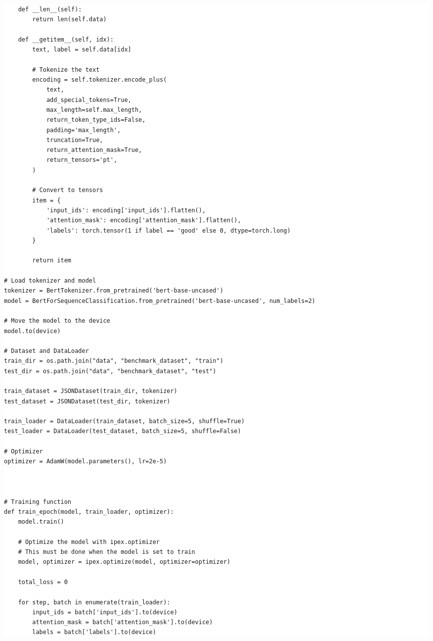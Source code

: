 ```
    def __len__(self):
        return len(self.data)

    def __getitem__(self, idx):
        text, label = self.data[idx]

        # Tokenize the text
        encoding = self.tokenizer.encode_plus(
            text,
            add_special_tokens=True,
            max_length=self.max_length,
            return_token_type_ids=False,
            padding='max_length',
            truncation=True,
            return_attention_mask=True,
            return_tensors='pt',
        )

        # Convert to tensors
        item = {
            'input_ids': encoding['input_ids'].flatten(),
            'attention_mask': encoding['attention_mask'].flatten(),
            'labels': torch.tensor(1 if label == 'good' else 0, dtype=torch.long)
        }

        return item

# Load tokenizer and model
tokenizer = BertTokenizer.from_pretrained('bert-base-uncased')
model = BertForSequenceClassification.from_pretrained('bert-base-uncased', num_labels=2)

# Move the model to the device
model.to(device)

# Dataset and DataLoader
train_dir = os.path.join("data", "benchmark_dataset", "train")
test_dir = os.path.join("data", "benchmark_dataset", "test")

train_dataset = JSONDataset(train_dir, tokenizer)
test_dataset = JSONDataset(test_dir, tokenizer)

train_loader = DataLoader(train_dataset, batch_size=5, shuffle=True)
test_loader = DataLoader(test_dataset, batch_size=5, shuffle=False)

# Optimizer
optimizer = AdamW(model.parameters(), lr=2e-5)



# Training function
def train_epoch(model, train_loader, optimizer):
    model.train()

    # Optimize the model with ipex.optimizer
    # This must be done when the model is set to train
    model, optimizer = ipex.optimize(model, optimizer=optimizer)
    
    total_loss = 0

    for step, batch in enumerate(train_loader):
        input_ids = batch['input_ids'].to(device)
        attention_mask = batch['attention_mask'].to(device)
        labels = batch['labels'].to(device)
```